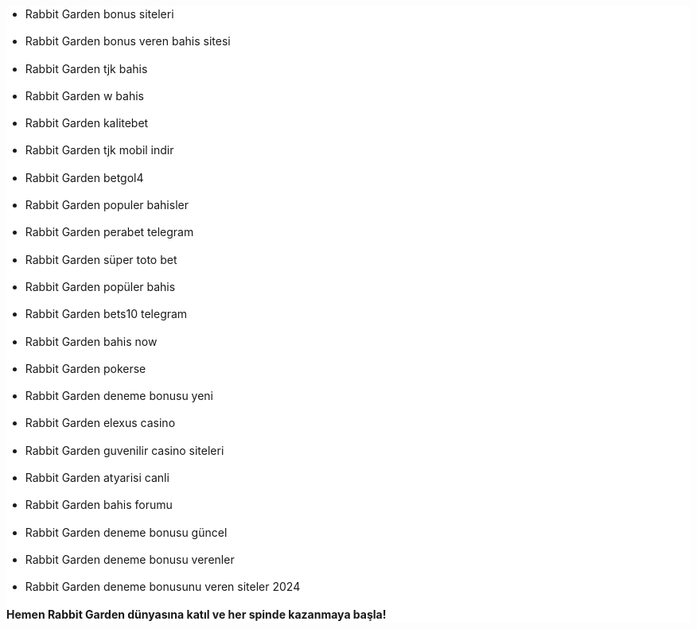 - Rabbit Garden bonus siteleri

- Rabbit Garden bonus veren bahis sitesi

- Rabbit Garden tjk bahis

- Rabbit Garden w bahis

- Rabbit Garden kalitebet

- Rabbit Garden tjk mobil indir

- Rabbit Garden betgol4

- Rabbit Garden populer bahisler

- Rabbit Garden perabet telegram

- Rabbit Garden süper toto bet

- Rabbit Garden popüler bahis

- Rabbit Garden bets10 telegram

- Rabbit Garden bahis now

- Rabbit Garden pokerse

- Rabbit Garden deneme bonusu yeni

- Rabbit Garden elexus casino

- Rabbit Garden guvenilir casino siteleri

- Rabbit Garden atyarisi canli

- Rabbit Garden bahis forumu

- Rabbit Garden deneme bonusu güncel

- Rabbit Garden deneme bonusu verenler

- Rabbit Garden deneme bonusunu veren siteler 2024

**Hemen Rabbit Garden dünyasına katıl ve her spinde kazanmaya başla!**